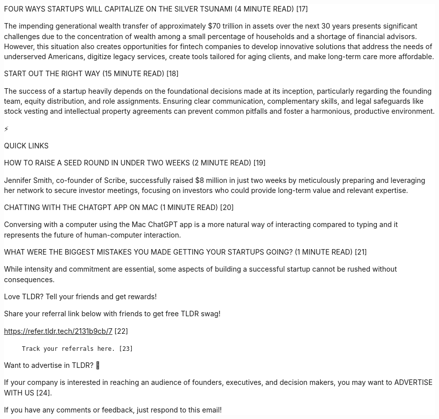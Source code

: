  FOUR WAYS STARTUPS WILL CAPITALIZE ON THE SILVER TSUNAMI (4 MINUTE
READ) [17] 

 The impending generational wealth transfer of approximately $70
trillion in assets over the next 30 years presents significant
challenges due to the concentration of wealth among a small percentage
of households and a shortage of financial advisors. However, this
situation also creates opportunities for fintech companies to develop
innovative solutions that address the needs of underserved Americans,
digitize legacy services, create tools tailored for aging clients, and
make long-term care more affordable. 

 START OUT THE RIGHT WAY (15 MINUTE READ) [18] 

 The success of a startup heavily depends on the foundational
decisions made at its inception, particularly regarding the founding
team, equity distribution, and role assignments. Ensuring clear
communication, complementary skills, and legal safeguards like stock
vesting and intellectual property agreements can prevent common
pitfalls and foster a harmonious, productive environment. 

⚡ 

QUICK LINKS

 HOW TO RAISE A SEED ROUND IN UNDER TWO WEEKS (2 MINUTE READ) [19] 

 Jennifer Smith, co-founder of Scribe, successfully raised $8 million
in just two weeks by meticulously preparing and leveraging her network
to secure investor meetings, focusing on investors who could provide
long-term value and relevant expertise. 

 CHATTING WITH THE CHATGPT APP ON MAC (1 MINUTE READ) [20] 

 Conversing with a computer using the Mac ChatGPT app is a more
natural way of interacting compared to typing and it represents the
future of human-computer interaction. 

 WHAT WERE THE BIGGEST MISTAKES YOU MADE GETTING YOUR STARTUPS GOING?
(1 MINUTE READ) [21] 

 While intensity and commitment are essential, some aspects of
building a successful startup cannot be rushed without consequences. 

Love TLDR? Tell your friends and get rewards!

 Share your referral link below with friends to get free TLDR swag! 

 https://refer.tldr.tech/2131b9cb/7 [22] 

		 Track your referrals here. [23] 

Want to advertise in TLDR? 📰

 If your company is interested in reaching an audience of founders,
executives, and decision makers, you may want to ADVERTISE WITH US
[24]. 

 If you have any comments or feedback, just respond to this email! 
